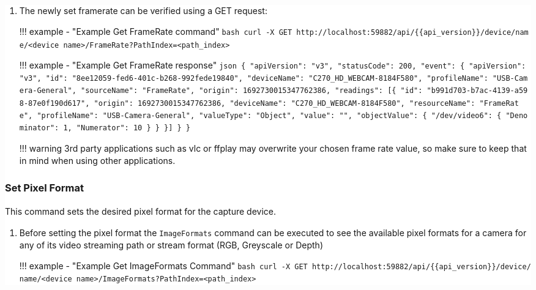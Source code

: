 1. The newly set framerate can be verified using a GET request:

    !!! example - "Example Get FrameRate command"
        ```bash
        curl -X GET http://localhost:59882/api/{{api_version}}/device/name/<device name>/FrameRate?PathIndex=<path_index>
        ```
       
    !!! example - "Example Get FrameRate response"
        ```json
           {
            "apiVersion": "v3",
            "statusCode": 200,
            "event": {
                 "apiVersion": "v3",
                 "id": "8ee12059-fed6-401c-b268-992fede19840",
                 "deviceName": "C270_HD_WEBCAM-8184F580",
                 "profileName": "USB-Camera-General",
                 "sourceName": "FrameRate",
                 "origin": 1692730015347762386,
                 "readings": [{
                     "id": "b991d703-b7ac-4139-a598-87e0f190d617",
                     "origin": 1692730015347762386,
                     "deviceName": "C270_HD_WEBCAM-8184F580",
                     "resourceName": "FrameRate",
                     "profileName": "USB-Camera-General",
                     "valueType": "Object",
                     "value": "",
                     "objectValue": {
                         "/dev/video6": {
                             "Denominator": 1,
                             "Numerator": 10
                         }
                     }
                 }]
            }
           }
        ```

    !!! warning
         3rd party applications such as vlc or ffplay may overwrite your chosen frame rate value, so make sure to keep that in mind when using other applications.

### Set Pixel Format
This command sets the desired pixel format for the capture device.

1. Before setting the pixel format the `ImageFormats` command can be executed to see the available pixel formats for a camera for any of its video streaming path
   or stream format (RGB, Greyscale or Depth)

    !!! example - "Example Get ImageFormats Command"
        ```bash
        curl -X GET http://localhost:59882/api/{{api_version}}/device/name/<device name>/ImageFormats?PathIndex=<path_index>
        ```
